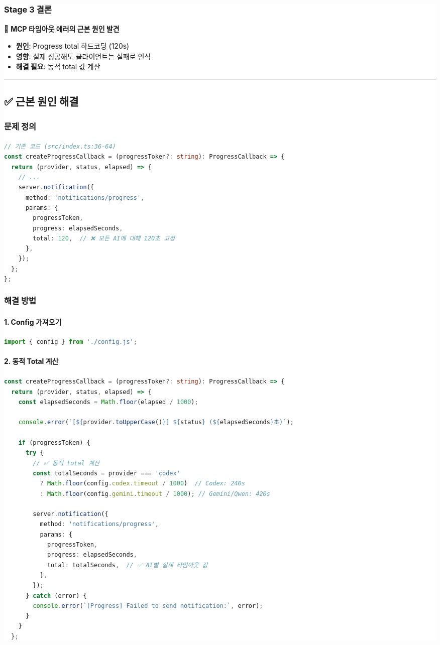 ### Stage 3 결론
🚨 **MCP 타임아웃 에러의 근본 원인 발견**
- **원인**: Progress total 하드코딩 (120s)
- **영향**: 실제 성공해도 클라이언트는 실패로 인식
- **해결 필요**: 동적 total 값 계산

---

## ✅ 근본 원인 해결

### 문제 정의
```typescript
// 기존 코드 (src/index.ts:36-64)
const createProgressCallback = (progressToken?: string): ProgressCallback => {
  return (provider, status, elapsed) => {
    // ...
    server.notification({
      method: 'notifications/progress',
      params: {
        progressToken,
        progress: elapsedSeconds,
        total: 120,  // ❌ 모든 AI에 대해 120초 고정
      },
    });
  };
};
```

### 해결 방법

#### 1. Config 가져오기
```typescript
import { config } from './config.js';
```

#### 2. 동적 Total 계산
```typescript
const createProgressCallback = (progressToken?: string): ProgressCallback => {
  return (provider, status, elapsed) => {
    const elapsedSeconds = Math.floor(elapsed / 1000);

    console.error(`[${provider.toUpperCase()}] ${status} (${elapsedSeconds}초)`);

    if (progressToken) {
      try {
        // ✅ 동적 total 계산
        const totalSeconds = provider === 'codex'
          ? Math.floor(config.codex.timeout / 1000)  // Codex: 240s
          : Math.floor(config.gemini.timeout / 1000); // Gemini/Qwen: 420s

        server.notification({
          method: 'notifications/progress',
          params: {
            progressToken,
            progress: elapsedSeconds,
            total: totalSeconds,  // ✅ AI별 실제 타임아웃 값
          },
        });
      } catch (error) {
        console.error(`[Progress] Failed to send notification:`, error);
      }
    }
  };
```